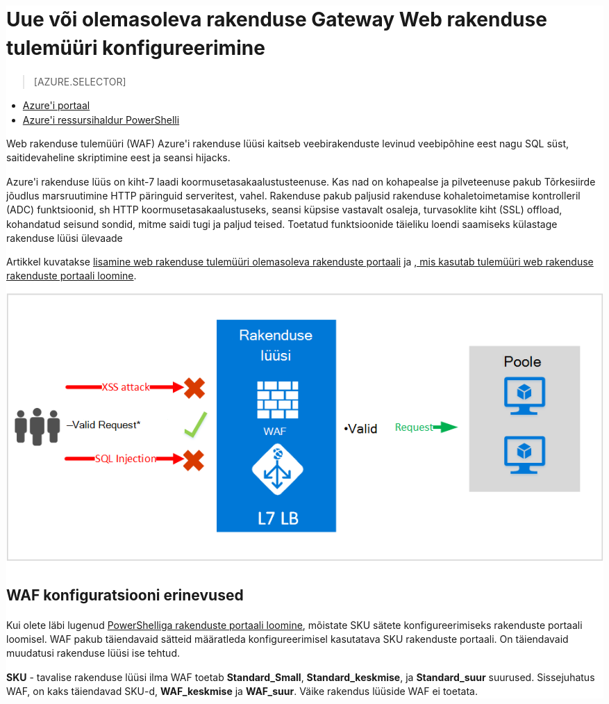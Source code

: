 <properties
   pageTitle="Konfigureerida Web rakenduse tulemüüri uude või olemasolevasse rakenduse lüüsi | Microsoft Azure'i"
   description="Selles artiklis on toodud juhised selle kohta, kuidas olemasolevad või uued rakenduste portaali tulemüüri web rakenduse kasutamise alustamine."
   documentationCenter="na"
   services="application-gateway"
   authors="georgewallace"
   manager="carmonm"
   editor="tysonn"/>
<tags
   ms.service="application-gateway"
   ms.devlang="na"
   ms.topic="article"
   ms.tgt_pltfrm="na"
   ms.workload="infrastructure-services"
   ms.date="10/25/2016"
   ms.author="gwallace"/>

# <a name="configure-web-application-firewall-on-a-new-or-existing-application-gateway"></a>Uue või olemasoleva rakenduse Gateway Web rakenduse tulemüüri konfigureerimine

> [AZURE.SELECTOR]
- [Azure'i portaal](application-gateway-web-application-firewall-portal.md)
- [Azure'i ressursihaldur PowerShelli](application-gateway-web-application-firewall-powershell.md)

Web rakenduse tulemüüri (WAF) Azure'i rakenduse lüüsi kaitseb veebirakenduste levinud veebipõhine eest nagu SQL süst, saitidevaheline skriptimine eest ja seansi hijacks.

Azure'i rakenduse lüüs on kiht-7 laadi koormusetasakaalustusteenuse. Kas nad on kohapealse ja pilveteenuse pakub Tõrkesiirde jõudlus marsruutimine HTTP päringuid serveritest, vahel. Rakenduse pakub paljusid rakenduse kohaletoimetamise kontrolleril (ADC) funktsioonid, sh HTTP koormusetasakaalustuseks, seansi küpsise vastavalt osaleja, turvasoklite kiht (SSL) offload, kohandatud seisund sondid, mitme saidi tugi ja paljud teised. Toetatud funktsioonide täieliku loendi saamiseks külastage rakenduse lüüsi ülevaade

Artikkel kuvatakse [lisamine web rakenduse tulemüüri olemasoleva rakenduste portaali](#add-web-application-firewall-to-an-existing-application-gateway) ja [, mis kasutab tulemüüri web rakenduse rakenduste portaali loomine](#create-an-application-gateway-with-web-application-firewall).

![pilt][scenario]

## <a name="waf-configuration-differences"></a>WAF konfiguratsiooni erinevused

Kui olete läbi lugenud [PowerShelliga rakenduste portaali loomine](application-gateway-create-gateway-arm.md), mõistate SKU sätete konfigureerimiseks rakenduste portaali loomisel. WAF pakub täiendavaid sätteid määratleda konfigureerimisel kasutatava SKU rakenduste portaali. On täiendavaid muudatusi rakenduse lüüsi ise tehtud.

**SKU** - tavalise rakenduse lüüsi ilma WAF toetab **Standard\_Small**, **Standard\_keskmise**, ja **Standard\_suur** suurused. Sissejuhatus WAF, on kaks täiendavad SKU-d, **WAF\_keskmise** ja **WAF\_suur**. Väike rakendus lüüside WAF ei toetata.


[scenario]: ./media/application-gateway-web-application-firewall-powershell/scenario.png
